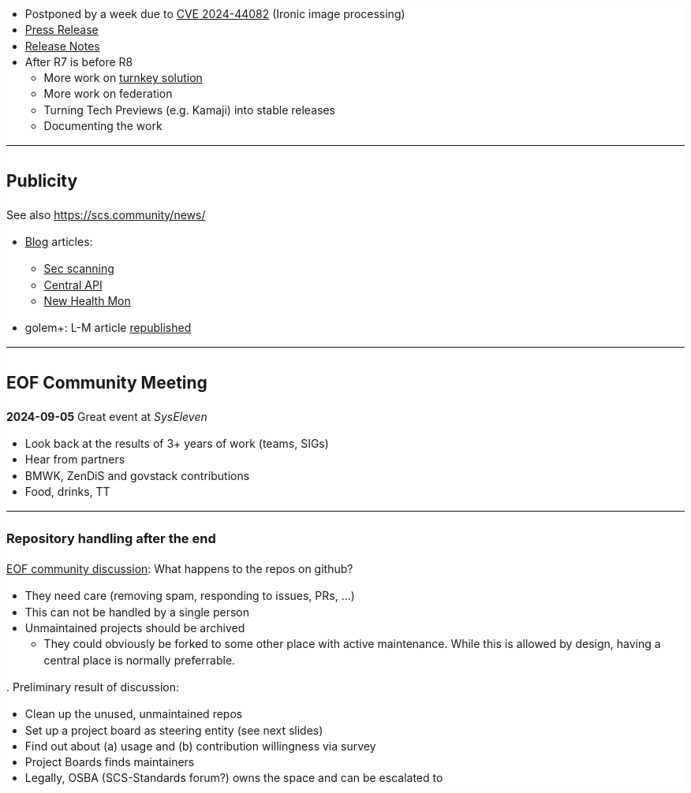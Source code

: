 * Postponed by a week due to [CVE 2024-44082](https://scs.community/security/2024/09/07/cve-2024-44082/) (Ironic image processing)
* [Press Release](https://scs.community/release/2024/09/11/release7/)
* [Release Notes](https://docs.scs.community/docs/releases/Release7)
* After R7 is before R8
    * More work on [turnkey solution](https://docs.scs.community/docs/turnkey-solution/overview)
    * More work on federation
    * Turning Tech Previews (e.g. Kamaji) into stable releases
    * Documenting the work

---

## Publicity

See also <https://scs.community/news/>

* [Blog](https://scs.community/blog/) articles:
    * [Sec scanning](https://scs.community/2024/09/03/security-tools-tech-preview/)
    * [Central API](https://scs.community/tech/2024/08/13/central-api-tech-preview-release/)
    * [New Health Mon](https://scs.community/tech/2024/09/06/vp12-scs-health-monitor-tech-preview/)

* golem+: L-M article [republished](https://www.golem.de/news/freiheitskaempfer-sovereign-cloud-stack-eine-echte-alternative-2409-188281.html)

---

## EOF Community Meeting

**2024-09-05** Great event at *SysEleven*

- Look back at the results of 3+ years of work (teams, SIGs)
- Hear from partners
- BMWK, ZenDiS and govstack contributions
- Food, drinks, TT

----

### Repository handling after the end

[EOF community discussion](https://input.scs.community/Future-of-SCS-Repos#): What happens to the repos on github?
* They need care (removing spam, responding to issues, PRs, ...)
* This can not be handled by a single person
* Unmaintained projects should be archived
    * They could obviously be forked to some other place with active maintenance. While this is allowed by design, having a central place is normally preferrable.

.
Preliminary result of discussion:
* Clean up the unused, unmaintained repos
* Set up a project board as steering entity (see next slides)
* Find out about (a) usage and (b) contribution willingness via survey
* Project Boards finds maintainers
* Legally, OSBA (SCS-Standards forum?) owns the space and can be escalated to
